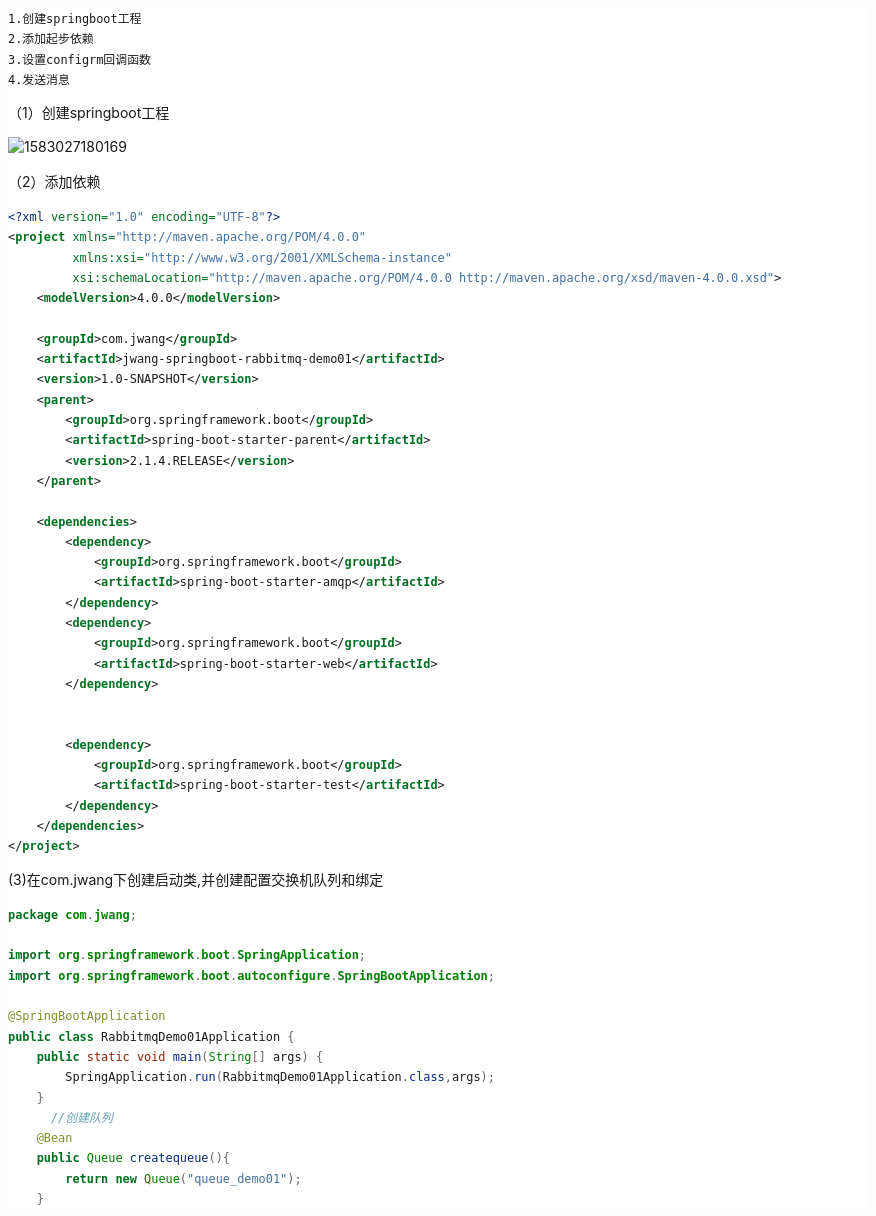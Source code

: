 ```
1.创建springboot工程
2.添加起步依赖
3.设置configrm回调函数
4.发送消息
```

（1）创建springboot工程

![1583027180169](https://jwangtec.oss-cn-chengdu.aliyuncs.com/jwangcloud/rabbitMQ/r2/images/1583027180169.png)

（2）添加依赖

```xml
<?xml version="1.0" encoding="UTF-8"?>
<project xmlns="http://maven.apache.org/POM/4.0.0"
         xmlns:xsi="http://www.w3.org/2001/XMLSchema-instance"
         xsi:schemaLocation="http://maven.apache.org/POM/4.0.0 http://maven.apache.org/xsd/maven-4.0.0.xsd">
    <modelVersion>4.0.0</modelVersion>

    <groupId>com.jwang</groupId>
    <artifactId>jwang-springboot-rabbitmq-demo01</artifactId>
    <version>1.0-SNAPSHOT</version>
    <parent>
        <groupId>org.springframework.boot</groupId>
        <artifactId>spring-boot-starter-parent</artifactId>
        <version>2.1.4.RELEASE</version>
    </parent>

    <dependencies>
        <dependency>
            <groupId>org.springframework.boot</groupId>
            <artifactId>spring-boot-starter-amqp</artifactId>
        </dependency>      
        <dependency>
            <groupId>org.springframework.boot</groupId>
            <artifactId>spring-boot-starter-web</artifactId>
        </dependency>


        <dependency>
            <groupId>org.springframework.boot</groupId>
            <artifactId>spring-boot-starter-test</artifactId>
        </dependency>
    </dependencies>
</project>
```

(3)在com.jwang下创建启动类,并创建配置交换机队列和绑定

```java
package com.jwang;

import org.springframework.boot.SpringApplication;
import org.springframework.boot.autoconfigure.SpringBootApplication;

@SpringBootApplication
public class RabbitmqDemo01Application {
    public static void main(String[] args) {
        SpringApplication.run(RabbitmqDemo01Application.class,args);
    }
      //创建队列
    @Bean
    public Queue createqueue(){
        return new Queue("queue_demo01");
    }
```